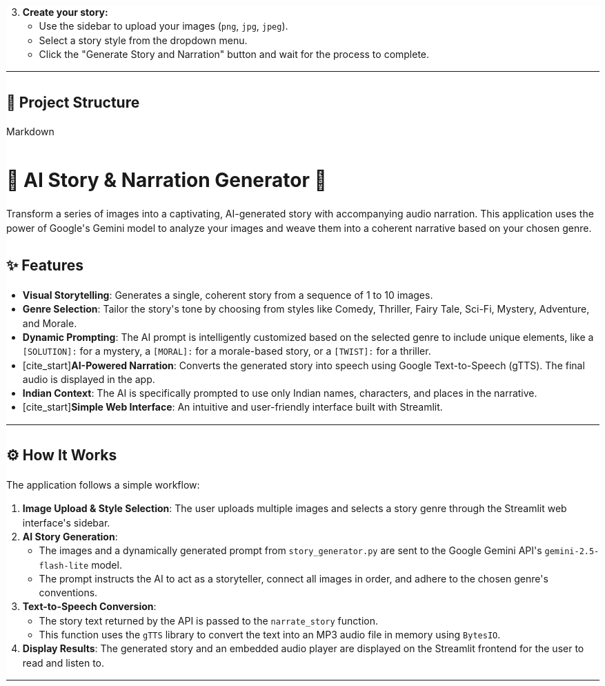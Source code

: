 3.  **Create your story:**
    * Use the sidebar to upload your images (`png`, `jpg`, `jpeg`).
    * Select a story style from the dropdown menu.
    * Click the "Generate Story and Narration" button and wait for the process to complete.

---

## 📂 Project Structure
Markdown

# 🤖 AI Story & Narration Generator 📖

Transform a series of images into a captivating, AI-generated story with accompanying audio narration. This application uses the power of Google's Gemini model to analyze your images and weave them into a coherent narrative based on your chosen genre.

## ✨ Features

* **Visual Storytelling**: Generates a single, coherent story from a sequence of 1 to 10 images.
* **Genre Selection**: Tailor the story's tone by choosing from styles like Comedy, Thriller, Fairy Tale, Sci-Fi, Mystery, Adventure, and Morale.
* **Dynamic Prompting**: The AI prompt is intelligently customized based on the selected genre to include unique elements, like a `[SOLUTION]:` for a mystery, a `[MORAL]:` for a morale-based story, or a `[TWIST]:` for a thriller.
* [cite_start]**AI-Powered Narration**: Converts the generated story into speech using Google Text-to-Speech (gTTS). The final audio is displayed in the app.
* **Indian Context**: The AI is specifically prompted to use only Indian names, characters, and places in the narrative.
* [cite_start]**Simple Web Interface**: An intuitive and user-friendly interface built with Streamlit.

---

## ⚙️ How It Works

The application follows a simple workflow:

1.  **Image Upload & Style Selection**: The user uploads multiple images and selects a story genre through the Streamlit web interface's sidebar.
2.  **AI Story Generation**:
    * The images and a dynamically generated prompt from `story_generator.py` are sent to the Google Gemini API's `gemini-2.5-flash-lite` model.
    * The prompt instructs the AI to act as a storyteller, connect all images in order, and adhere to the chosen genre's conventions.
3.  **Text-to-Speech Conversion**:
    * The story text returned by the API is passed to the `narrate_story` function.
    * This function uses the `gTTS` library to convert the text into an MP3 audio file in memory using `BytesIO`.
4.  **Display Results**: The generated story and an embedded audio player are displayed on the Streamlit frontend for the user to read and listen to.

---